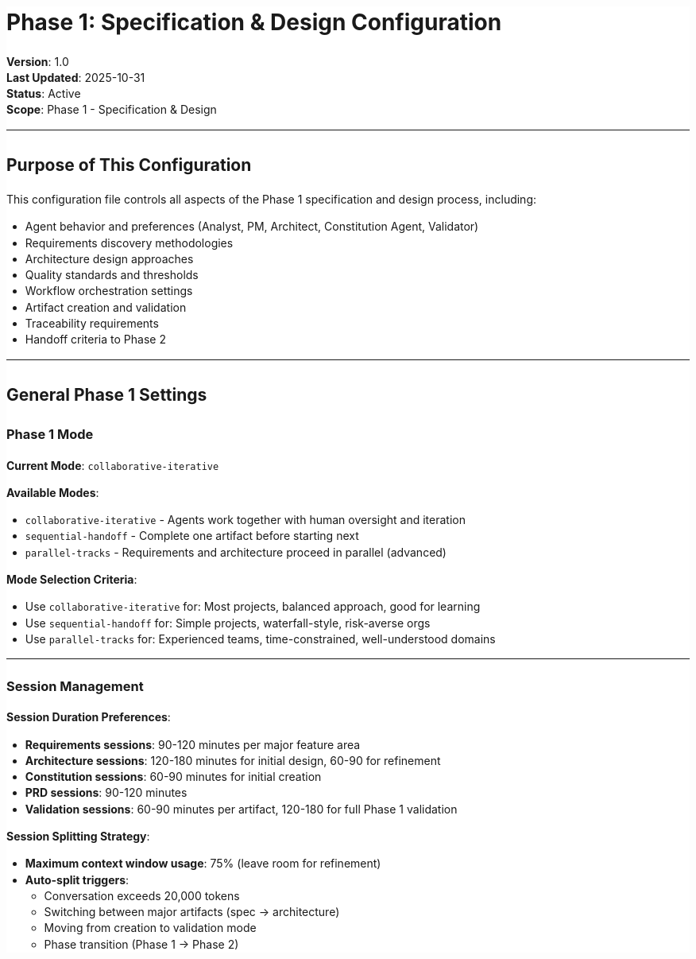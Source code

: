 # Phase 1: Specification & Design Configuration

**Version**: 1.0  
**Last Updated**: 2025-10-31  
**Status**: Active  
**Scope**: Phase 1 - Specification & Design

---

## Purpose of This Configuration

This configuration file controls all aspects of the Phase 1 specification and design process, including:
- Agent behavior and preferences (Analyst, PM, Architect, Constitution Agent, Validator)
- Requirements discovery methodologies
- Architecture design approaches
- Quality standards and thresholds
- Workflow orchestration settings
- Artifact creation and validation
- Traceability requirements
- Handoff criteria to Phase 2

---

## General Phase 1 Settings

### Phase 1 Mode

**Current Mode**: `collaborative-iterative`

**Available Modes**:
- `collaborative-iterative` - Agents work together with human oversight and iteration
- `sequential-handoff` - Complete one artifact before starting next
- `parallel-tracks` - Requirements and architecture proceed in parallel (advanced)

**Mode Selection Criteria**:
- Use `collaborative-iterative` for: Most projects, balanced approach, good for learning
- Use `sequential-handoff` for: Simple projects, waterfall-style, risk-averse orgs
- Use `parallel-tracks` for: Experienced teams, time-constrained, well-understood domains

---

### Session Management

**Session Duration Preferences**:
- **Requirements sessions**: 90-120 minutes per major feature area
- **Architecture sessions**: 120-180 minutes for initial design, 60-90 for refinement
- **Constitution sessions**: 60-90 minutes for initial creation
- **PRD sessions**: 90-120 minutes
- **Validation sessions**: 60-90 minutes per artifact, 120-180 for full Phase 1 validation

**Session Splitting Strategy**:
- **Maximum context window usage**: 75% (leave room for refinement)
- **Auto-split triggers**: 
  - Conversation exceeds 20,000 tokens
  - Switching between major artifacts (spec → architecture)
  - Moving from creation to validation mode
  - Phase transition (Phase 1 → Phase 2)
